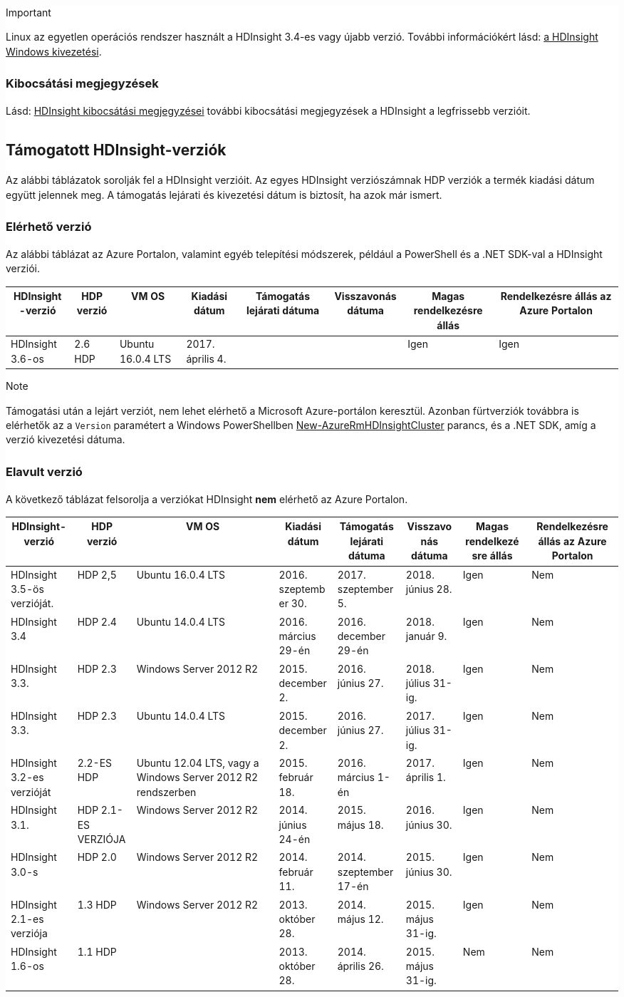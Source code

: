 > [!IMPORTANT]
> Linux az egyetlen operációs rendszer használt a HDInsight 3.4-es vagy újabb verzió. További információkért lásd: [a HDInsight Windows kivezetési](#hdinsight-windows-retirement).

### <a name="release-notes"></a>Kibocsátási megjegyzések

Lásd: [HDInsight kibocsátási megjegyzései](hdinsight-release-notes.md) további kibocsátási megjegyzések a HDInsight a legfrissebb verzióit.

## <a name="supported-hdinsight-versions"></a>Támogatott HDInsight-verziók
Az alábbi táblázatok sorolják fel a HDInsight verzióit. Az egyes HDInsight verziószámnak HDP verziók a termék kiadási dátum együtt jelennek meg. A támogatás lejárati és kivezetési dátum is biztosít, ha azok már ismert.

### <a name="available-versions"></a>Elérhető verzió

Az alábbi táblázat az Azure Portalon, valamint egyéb telepítési módszerek, például a PowerShell és a .NET SDK-val a HDInsight verziói.

| HDInsight-verzió | HDP verzió | VM OS | Kiadási dátum | Támogatás lejárati dátuma | Visszavonás dátuma | Magas rendelkezésre állás |  Rendelkezésre állás az Azure Portalon | 
| --- | --- | --- | --- | --- | --- | --- | --- |
| HDInsight 3.6-os |2.6 HDP |Ubuntu 16.0.4 LTS |2017. április 4. | | |Igen |Igen |

> [!NOTE]
> Támogatási után a lejárt verziót, nem lehet elérhető a Microsoft Azure-portálon keresztül. Azonban fürtverziók továbbra is elérhetők az a `Version` paramétert a Windows PowerShellben [New-AzureRmHDInsightCluster](https://docs.microsoft.com/powershell/module/azurerm.hdinsight/new-azurermhdinsightcluster) parancs, és a .NET SDK, amíg a verzió kivezetési dátuma.
>

### <a name="retired-versions"></a>Elavult verzió

A következő táblázat felsorolja a verziókat HDInsight **nem** elérhető az Azure Portalon.

| HDInsight-verzió | HDP verzió | VM OS | Kiadási dátum | Támogatás lejárati dátuma | Visszavonás dátuma | Magas rendelkezésre állás |  Rendelkezésre állás az Azure Portalon | 
| --- | --- | --- | --- | --- | --- | --- | --- |
| HDInsight 3.5-ös verzióját. |HDP 2,5 |Ubuntu 16.0.4 LTS |2016. szeptember 30. |2017. szeptember 5. |2018. június 28. |Igen |Nem |
| HDInsight 3.4 |HDP 2.4 |Ubuntu 14.0.4 LTS |2016. március 29-én |2016. december 29-én |2018. január 9. |Igen |Nem |
| HDInsight 3.3. |HDP 2.3 |Windows Server 2012 R2 |2015. december 2. |2016. június 27. |2018. július 31-ig. |Igen |Nem |
| HDInsight 3.3. |HDP 2.3 |Ubuntu 14.0.4 LTS |2015. december 2. |2016. június 27. |2017. július 31-ig. |Igen |Nem |
| HDInsight 3.2-es verzióját |2.2-ES HDP |Ubuntu 12.04 LTS, vagy a Windows Server 2012 R2 rendszerben |2015. február 18. |2016. március 1-én |2017. április 1. |Igen |Nem |
| HDInsight 3.1. |HDP 2.1-ES VERZIÓJA |Windows Server 2012 R2 |2014. június 24-én |2015. május 18. |2016. június 30. |Igen |Nem |
| HDInsight 3.0-s |HDP 2.0 |Windows Server 2012 R2 |2014. február 11. |2014. szeptember 17-én |2015. június 30. |Igen |Nem |
| HDInsight 2.1-es verziója |1.3 HDP |Windows Server 2012 R2 |2013. október 28. |2014. május 12. |2015. május 31-ig. |Igen |Nem |
| HDInsight 1.6-os |1.1 HDP | |2013. október 28. |2014. április 26. |2015. május 31-ig. |Nem |Nem |


[image-hdi-versioning-versionscreen]: ./media/hdinsight-component-versioning/hdi-versioning-version-screen.png
[wa-forums]: http://azure.microsoft.com/support/forums/
[connect-excel-with-hive-ODBC]: hdinsight-connect-excel-hive-ODBC-driver.md
[hdp-2-2]: https://docs.hortonworks.com/HDPDocuments/HDP2/HDP-2.2.9/bk_HDP_RelNotes/content/ch_relnotes_v229.html
[hdp-2-1-7]: http://docs.hortonworks.com/HDPDocuments/HDP2/HDP-2.1.7-Win/bk_releasenotes_HDP-Win/content/ch_relnotes-HDP-2.1.7.html
[hdp-2-1-1]: http://docs.hortonworks.com/HDPDocuments/HDP2/HDP-2.1.1/bk_releasenotes_hdp_2.1/content/ch_relnotes-hdp-2.1.1.html
[hdp-2-0-8]: http://docs.hortonworks.com/HDPDocuments/HDP2/HDP-2.0.8.0/bk_releasenotes_hdp_2.0/content/ch_relnotes-hdp2.0.8.0.html
[hdp-1-3-0]: http://docs.hortonworks.com/HDPDocuments/HDP1/HDP-1.3.0/bk_releasenotes_hdp_1.x/content/ch_relnotes-hdp1.3.0_1.html
[hdp-1-1-0]: https://docs.hortonworks.com/HDPDocuments/HDP1/HDP-1.3.0/bk_releasenotes_hdp_1.x/content/ch_relnotes-hdp1.1.1.16_1.html
[ambari-docs]: https://github.com/apache/ambari/blob/trunk/ambari-server/docs/api/v1/index.md
[zookeeper]: http://zookeeper.apache.org/